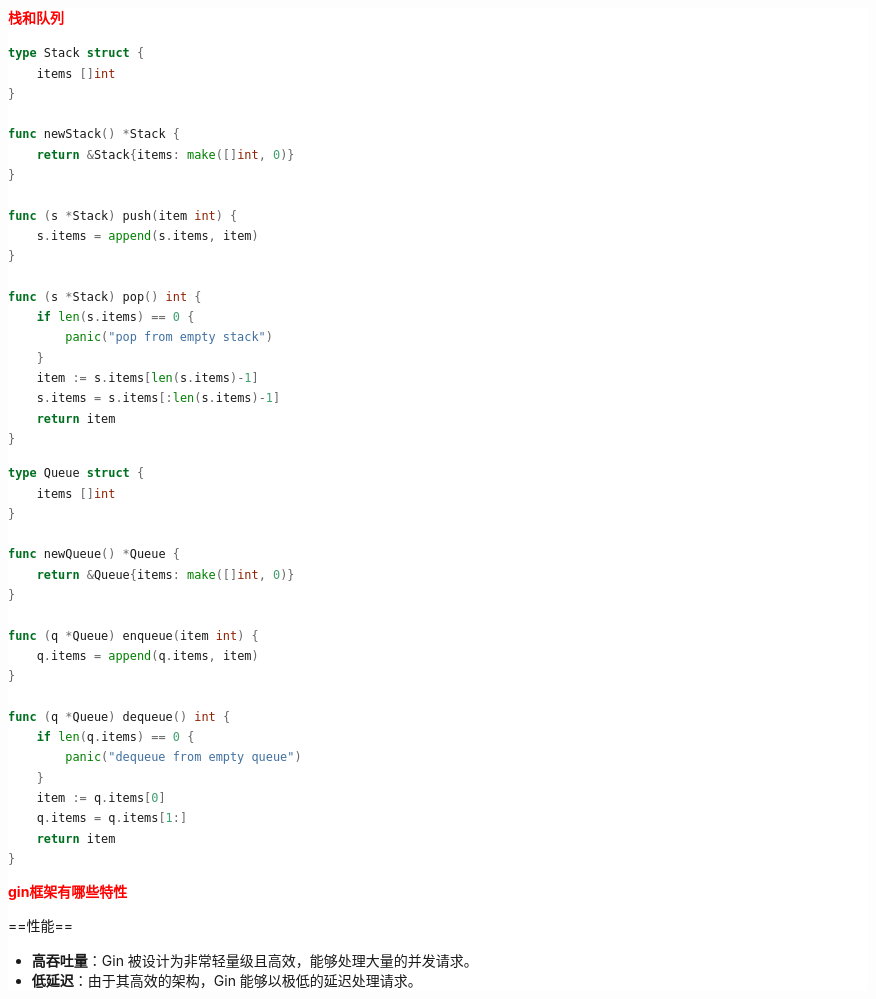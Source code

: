 **<font color='red'>栈和队列</font>**

```go
type Stack struct {
    items []int
}

func newStack() *Stack {
    return &Stack{items: make([]int, 0)}
}

func (s *Stack) push(item int) {
    s.items = append(s.items, item)
}

func (s *Stack) pop() int {
    if len(s.items) == 0 {
        panic("pop from empty stack")
    }
    item := s.items[len(s.items)-1]
    s.items = s.items[:len(s.items)-1]
    return item
}
```

```go
type Queue struct {
    items []int
}

func newQueue() *Queue {
    return &Queue{items: make([]int, 0)}
}

func (q *Queue) enqueue(item int) {
    q.items = append(q.items, item)
}

func (q *Queue) dequeue() int {
    if len(q.items) == 0 {
        panic("dequeue from empty queue")
    }
    item := q.items[0]
    q.items = q.items[1:]
    return item
}
```

**<font color='red'>gin框架有哪些特性</font>**

==性能==

- **高吞吐量**：Gin 被设计为非常轻量级且高效，能够处理大量的并发请求。
- **低延迟**：由于其高效的架构，Gin 能够以极低的延迟处理请求。
